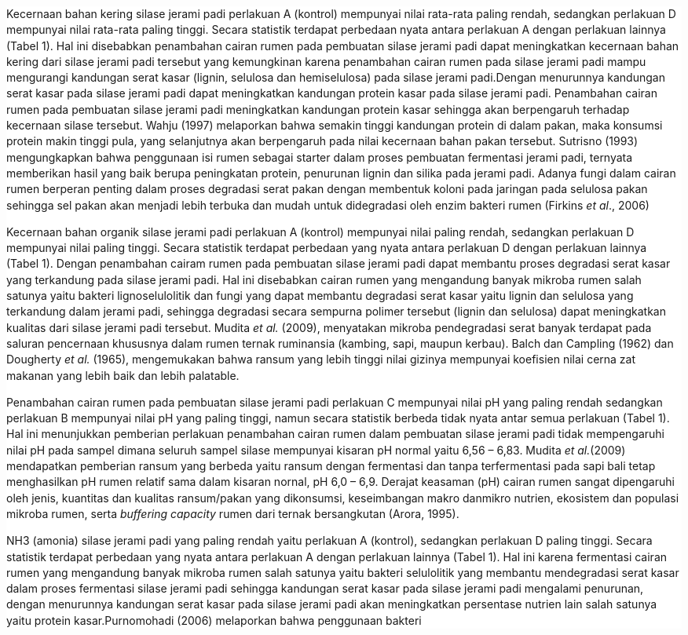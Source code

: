 <p><span class="font9">Kecernaan bahan kering silase jerami padi perlakuan A (kontrol) mempunyai nilai rata-rata paling rendah, sedangkan perlakuan D mempunyai nilai rata-rata paling tinggi. Secara statistik terdapat perbedaan nyata antara perlakuan A dengan perlakuan lainnya (Tabel 1). Hal ini disebabkan penambahan cairan rumen pada pembuatan silase jerami padi dapat meningkatkan kecernaan bahan kering dari silase jerami padi tersebut yang kemungkinan karena penambahan cairan rumen pada silase jerami padi mampu mengurangi kandungan serat kasar (lignin, selulosa dan hemiselulosa) pada silase jerami padi.Dengan menurunnya kandungan serat kasar pada silase jerami padi dapat meningkatkan kandungan protein kasar pada silase jerami padi. Penambahan cairan rumen pada pembuatan silase jerami padi meningkatkan kandungan protein kasar sehingga akan berpengaruh terhadap kecernaan silase tersebut. Wahju (1997) melaporkan bahwa semakin tinggi kandungan protein di dalam pakan, maka konsumsi protein makin tinggi pula, yang selanjutnya akan berpengaruh pada nilai kecernaan bahan pakan tersebut. Sutrisno (1993) mengungkapkan bahwa penggunaan isi rumen sebagai starter dalam proses pembuatan fermentasi jerami padi, ternyata memberikan hasil yang baik berupa peningkatan protein, penurunan lignin dan silika pada jerami padi. Adanya fungi dalam cairan rumen berperan penting dalam proses degradasi serat pakan dengan membentuk koloni pada jaringan pada selulosa pakan sehingga sel pakan akan menjadi lebih terbuka dan mudah untuk didegradasi oleh enzim bakteri rumen (Firkins </span><span class="font9" style="font-style:italic;">et al</span><span class="font9">., 2006)</span></p>
<p><span class="font9">Kecernaan bahan organik silase jerami padi perlakuan A (kontrol) mempunyai nilai paling rendah, sedangkan perlakuan D mempunyai nilai paling tinggi. Secara statistik terdapat perbedaan yang nyata antara perlakuan D dengan perlakuan lainnya (Tabel 1). Dengan penambahan cairam rumen pada pembuatan silase jerami padi dapat membantu proses degradasi serat kasar yang terkandung pada silase jerami padi. Hal ini disebabkan cairan rumen yang mengandung banyak mikroba rumen salah satunya yaitu bakteri lignoselulolitik dan fungi yang dapat membantu degradasi serat kasar yaitu lignin dan selulosa yang terkandung dalam jerami padi, sehingga degradasi secara sempurna polimer tersebut (lignin dan selulosa) dapat meningkatkan kualitas dari silase jerami padi tersebut. Mudita </span><span class="font9" style="font-style:italic;">et al. </span><span class="font9">(2009), menyatakan mikroba pendegradasi serat banyak terdapat pada saluran pencernaan khususnya dalam rumen ternak ruminansia (kambing, sapi, maupun kerbau). Balch dan Campling (1962) dan Dougherty </span><span class="font9" style="font-style:italic;">et al.</span><span class="font9"> (1965), mengemukakan bahwa ransum yang lebih tinggi nilai gizinya mempunyai koefisien nilai cerna zat makanan yang lebih baik dan lebih palatable.</span></p>
<p><span class="font9">Penambahan cairan rumen pada pembuatan silase jerami padi perlakuan C mempunyai nilai pH yang paling rendah sedangkan perlakuan B mempunyai nilai pH yang paling tinggi, namun secara statistik berbeda tidak nyata antar semua perlakuan (Tabel 1). Hal ini menunjukkan pemberian perlakuan penambahan cairan rumen dalam pembuatan silase jerami padi tidak mempengaruhi nilai pH pada sampel dimana seluruh sampel silase mempunyai kisaran pH normal yaitu 6,56 – 6,83. Mudita </span><span class="font9" style="font-style:italic;">et al.</span><span class="font9">(2009) mendapatkan pemberian ransum yang berbeda yaitu ransum dengan fermentasi dan tanpa terfermentasi pada sapi bali tetap menghasilkan pH rumen relatif sama dalam kisaran nornal, pH 6,0 – 6,9. Derajat keasaman (pH) cairan rumen sangat dipengaruhi oleh jenis, kuantitas dan kualitas ransum/pakan yang dikonsumsi, keseimbangan makro danmikro nutrien, ekosistem dan populasi mikroba rumen, serta </span><span class="font9" style="font-style:italic;">buffering capacity</span><span class="font9"> rumen dari ternak bersangkutan (Arora, 1995).</span></p>
<p><span class="font9">NH</span><span class="font6">3 </span><span class="font9">(amonia) silase jerami padi yang paling rendah yaitu perlakuan A (kontrol), sedangkan perlakuan D paling tinggi. Secara statistik terdapat perbedaan yang nyata antara perlakuan A dengan perlakuan lainnya (Tabel 1). Hal ini karena fermentasi cairan rumen yang mengandung banyak mikroba rumen salah satunya yaitu bakteri selulolitik yang membantu mendegradasi serat kasar dalam proses fermentasi silase jerami padi sehingga kandungan serat kasar pada silase jerami padi mengalami penurunan, dengan menurunnya kandungan serat kasar pada silase jerami padi akan meningkatkan persentase nutrien lain salah satunya yaitu protein kasar.Purnomohadi (2006) melaporkan bahwa penggunaan bakteri</span></p>